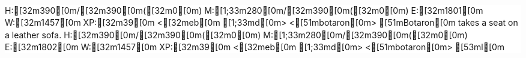 H:[32m390[0m/[32m390[0m([32m0[0m) M:[1;33m280[0m/[32m390[0m([32m0[0m) E:[32m1801[0m W:[32m1457[0m XP:[32m39[0m <[32meb[0m [1;33md[0m> <[51mbotaron[0m> 
[51mBotaron[0m takes a seat on a leather sofa.
H:[32m390[0m/[32m390[0m([32m0[0m) M:[1;33m280[0m/[32m390[0m([32m0[0m) E:[32m1802[0m W:[32m1457[0m XP:[32m39[0m <[32meb[0m [1;33md[0m> <[51mbotaron[0m> [53ml[0m
